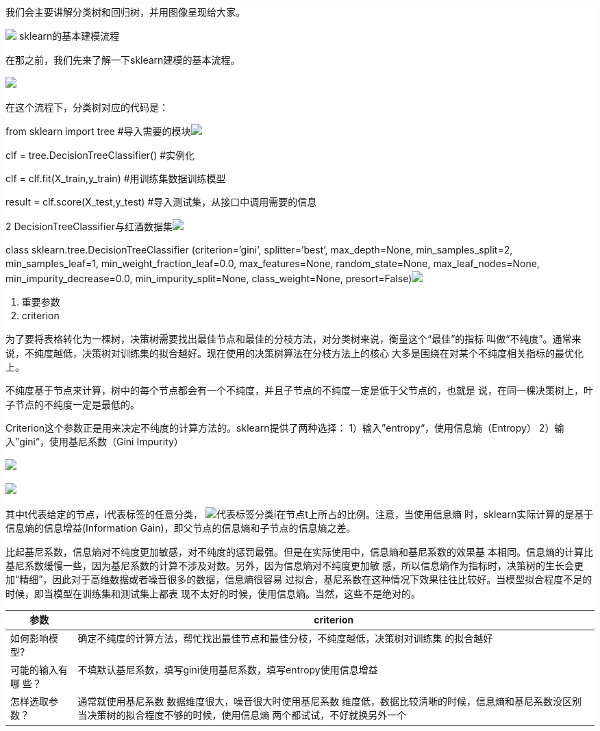 我们会主要讲解分类树和回归树，并用图像呈现给大家。

![](Aspose.Words.3d729596-7d1f-42fc-86fd-156e0eb13a2d.010.png) sklearn的基本建模流程

在那之前，我们先来了解一下sklearn建模的基本流程。

![](Aspose.Words.3d729596-7d1f-42fc-86fd-156e0eb13a2d.011.jpeg)

在这个流程下，分类树对应的代码是：

from sklearn import tree                                #导入需要的模块![](Aspose.Words.3d729596-7d1f-42fc-86fd-156e0eb13a2d.012.png)

clf = tree.DecisionTreeClassifier()                   #实例化

clf = clf.fit(X\_train,y\_train)                          #用训练集数据训练模型

result = clf.score(X\_test,y\_test)                       #导入测试集，从接口中调用需要的信息

2 DecisionTreeClassifier与红酒数据集![](Aspose.Words.3d729596-7d1f-42fc-86fd-156e0eb13a2d.013.png)

<a name="_page5_x541.73_y329.87"></a>class sklearn.tree.DecisionTreeClassifier (criterion=’gini’, splitter=’best’, max\_depth=None, min\_samples\_split=2, min\_samples\_leaf=1, min\_weight\_fraction\_leaf=0.0, max\_features=None, random\_state=None, max\_leaf\_nodes=None, min\_impurity\_decrease=0.0, min\_impurity\_split=None, class\_weight=None, presort=False)![](Aspose.Words.3d729596-7d1f-42fc-86fd-156e0eb13a2d.014.png)

1. 重要参数
1. <a name="_page5_x541.73_y458.92"></a>criterion

<a name="_page5_x541.73_y488.93"></a>为了要将表格转化为一棵树，决策树需要找出最佳节点和最佳的分枝方法，对分类树来说，衡量这个“最佳”的指标 叫做“不纯度”。通常来说，不纯度越低，决策树对训练集的拟合越好。现在使用的决策树算法在分枝方法上的核心 大多是围绕在对某个不纯度相关指标的最优化上。

不纯度基于节点来计算，树中的每个节点都会有一个不纯度，并且子节点的不纯度一定是低于父节点的，也就是 说，在同一棵决策树上，叶子节点的不纯度一定是最低的。

Criterion这个参数正是用来决定不纯度的计算方法的。sklearn提供了两种选择： 1）输入”entropy“，使用信息熵（Entropy） 2）输入”gini“，使用基尼系数（Gini Impurity）

![](Aspose.Words.3d729596-7d1f-42fc-86fd-156e0eb13a2d.015.png)

![](Aspose.Words.3d729596-7d1f-42fc-86fd-156e0eb13a2d.016.png)

其中t代表给定的节点，i代表标签的任意分类， ![](Aspose.Words.3d729596-7d1f-42fc-86fd-156e0eb13a2d.017.png)代表标签分类i在节点t上所占的比例。注意，当使用信息熵 时，sklearn实际计算的是基于信息熵的信息增益(Information Gain)，即父节点的信息熵和子节点的信息熵之差。

比起基尼系数，信息熵对不纯度更加敏感，对不纯度的惩罚最强。但是在实际使用中，信息熵和基尼系数的效果基 本相同。信息熵的计算比基尼系数缓慢一些，因为基尼系数的计算不涉及对数。另外，因为信息熵对不纯度更加敏 感，所以信息熵作为指标时，决策树的生长会更加“精细”，因此对于高维数据或者噪音很多的数据，信息熵很容易 过拟合，基尼系数在这种情况下效果往往比较好。当模型拟合程度不足的时候，即当模型在训练集和测试集上都表 现不太好的时候，使用信息熵。当然，这些不是绝对的。



|参数|criterion|
| - | - |
|如何影响模型?|确定不纯度的计算方法，帮忙找出最佳节点和最佳分枝，不纯度越低，决策树对训练集 的拟合越好|
|可能的输入有哪 些？|不填默认基尼系数，填写gini使用基尼系数，填写entropy使用信息增益|
|怎样选取参数？|通常就使用基尼系数 数据维度很大，噪音很大时使用基尼系数 维度低，数据比较清晰的时候，信息熵和基尼系数没区别 当决策树的拟合程度不够的时候，使用信息熵 两个都试试，不好就换另外一个|
